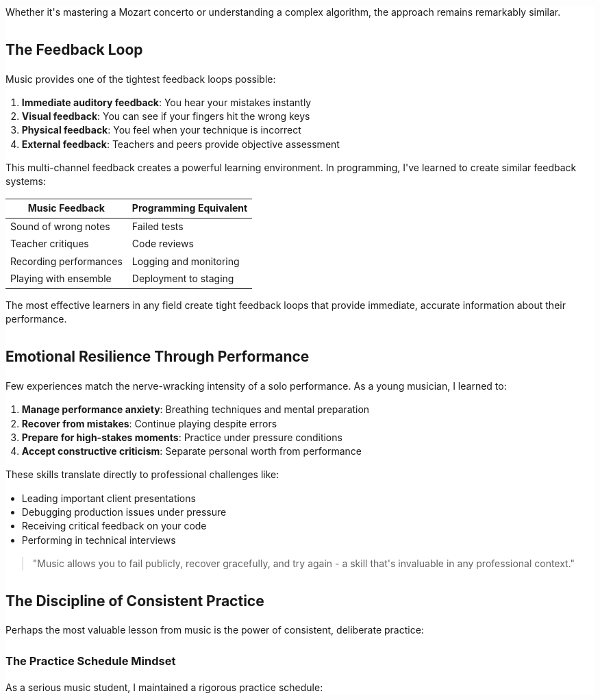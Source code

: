 Whether it's mastering a Mozart concerto or understanding a complex algorithm, the approach remains remarkably similar.

## The Feedback Loop

Music provides one of the tightest feedback loops possible:

1. **Immediate auditory feedback**: You hear your mistakes instantly
2. **Visual feedback**: You can see if your fingers hit the wrong keys
3. **Physical feedback**: You feel when your technique is incorrect
4. **External feedback**: Teachers and peers provide objective assessment

This multi-channel feedback creates a powerful learning environment. In programming, I've learned to create similar feedback systems:

| Music Feedback | Programming Equivalent |
|----------------|------------------------|
| Sound of wrong notes | Failed tests |
| Teacher critiques | Code reviews |
| Recording performances | Logging and monitoring |
| Playing with ensemble | Deployment to staging |

The most effective learners in any field create tight feedback loops that provide immediate, accurate information about their performance.

## Emotional Resilience Through Performance

Few experiences match the nerve-wracking intensity of a solo performance. As a young musician, I learned to:

1. **Manage performance anxiety**: Breathing techniques and mental preparation
2. **Recover from mistakes**: Continue playing despite errors
3. **Prepare for high-stakes moments**: Practice under pressure conditions
4. **Accept constructive criticism**: Separate personal worth from performance

These skills translate directly to professional challenges like:
- Leading important client presentations
- Debugging production issues under pressure
- Receiving critical feedback on your code
- Performing in technical interviews

> "Music allows you to fail publicly, recover gracefully, and try again - a skill that's invaluable in any professional context."

## The Discipline of Consistent Practice

Perhaps the most valuable lesson from music is the power of consistent, deliberate practice:

### The Practice Schedule Mindset

As a serious music student, I maintained a rigorous practice schedule:
